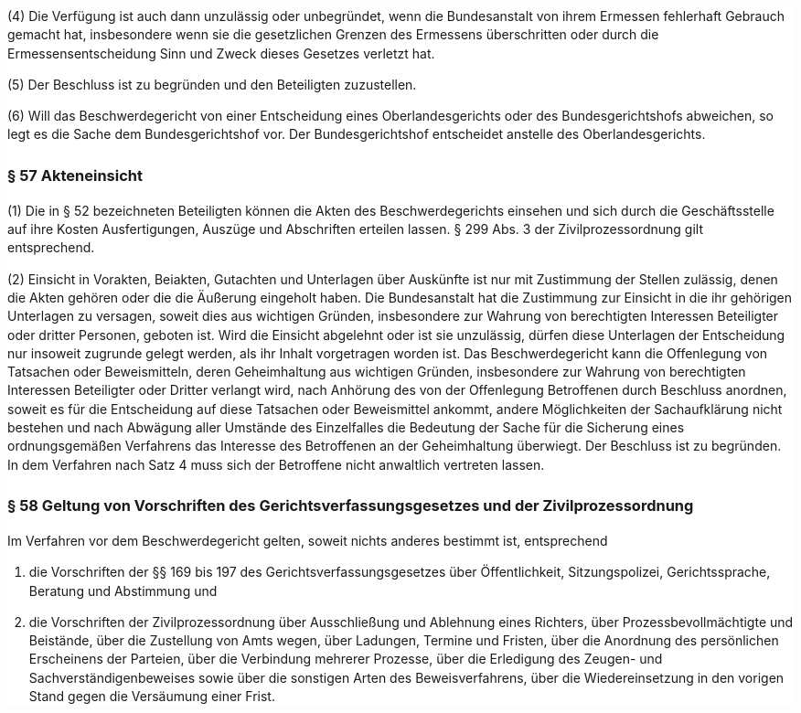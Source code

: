 (4) Die Verfügung ist auch dann unzulässig oder unbegründet, wenn die
Bundesanstalt von ihrem Ermessen fehlerhaft Gebrauch gemacht hat,
insbesondere wenn sie die gesetzlichen Grenzen des Ermessens
überschritten oder durch die Ermessensentscheidung Sinn und Zweck
dieses Gesetzes verletzt hat.

(5) Der Beschluss ist zu begründen und den Beteiligten zuzustellen.

(6) Will das Beschwerdegericht von einer Entscheidung eines
Oberlandesgerichts oder des Bundesgerichtshofs abweichen, so legt es
die Sache dem Bundesgerichtshof vor. Der Bundesgerichtshof entscheidet
anstelle des Oberlandesgerichts.


### § 57 Akteneinsicht

(1) Die in § 52 bezeichneten Beteiligten können die Akten des
Beschwerdegerichts einsehen und sich durch die Geschäftsstelle auf
ihre Kosten Ausfertigungen, Auszüge und Abschriften erteilen lassen. §
299 Abs. 3 der Zivilprozessordnung gilt entsprechend.

(2) Einsicht in Vorakten, Beiakten, Gutachten und Unterlagen über
Auskünfte ist nur mit Zustimmung der Stellen zulässig, denen die Akten
gehören oder die die Äußerung eingeholt haben. Die Bundesanstalt hat
die Zustimmung zur Einsicht in die ihr gehörigen Unterlagen zu
versagen, soweit dies aus wichtigen Gründen, insbesondere zur Wahrung
von berechtigten Interessen Beteiligter oder dritter Personen, geboten
ist. Wird die Einsicht abgelehnt oder ist sie unzulässig, dürfen diese
Unterlagen der Entscheidung nur insoweit zugrunde gelegt werden, als
ihr Inhalt vorgetragen worden ist. Das Beschwerdegericht kann die
Offenlegung von Tatsachen oder Beweismitteln, deren Geheimhaltung aus
wichtigen Gründen, insbesondere zur Wahrung von berechtigten
Interessen Beteiligter oder Dritter verlangt wird, nach Anhörung des
von der Offenlegung Betroffenen durch Beschluss anordnen, soweit es
für die Entscheidung auf diese Tatsachen oder Beweismittel ankommt,
andere Möglichkeiten der Sachaufklärung nicht bestehen und nach
Abwägung aller Umstände des Einzelfalles die Bedeutung der Sache für
die Sicherung eines ordnungsgemäßen Verfahrens das Interesse des
Betroffenen an der Geheimhaltung überwiegt. Der Beschluss ist zu
begründen. In dem Verfahren nach Satz 4 muss sich der Betroffene nicht
anwaltlich vertreten lassen.


### § 58 Geltung von Vorschriften des Gerichtsverfassungsgesetzes und der Zivilprozessordnung

Im Verfahren vor dem Beschwerdegericht gelten, soweit nichts anderes
bestimmt ist, entsprechend

1.  die Vorschriften der §§ 169 bis 197 des Gerichtsverfassungsgesetzes
    über Öffentlichkeit, Sitzungspolizei, Gerichtssprache, Beratung und
    Abstimmung und


2.  die Vorschriften der Zivilprozessordnung über Ausschließung und
    Ablehnung eines Richters, über Prozessbevollmächtigte und Beistände,
    über die Zustellung von Amts wegen, über Ladungen, Termine und
    Fristen, über die Anordnung des persönlichen Erscheinens der Parteien,
    über die Verbindung mehrerer Prozesse, über die Erledigung des Zeugen-
    und Sachverständigenbeweises sowie über die sonstigen Arten des
    Beweisverfahrens, über die Wiedereinsetzung in den vorigen Stand gegen
    die Versäumung einer Frist.
